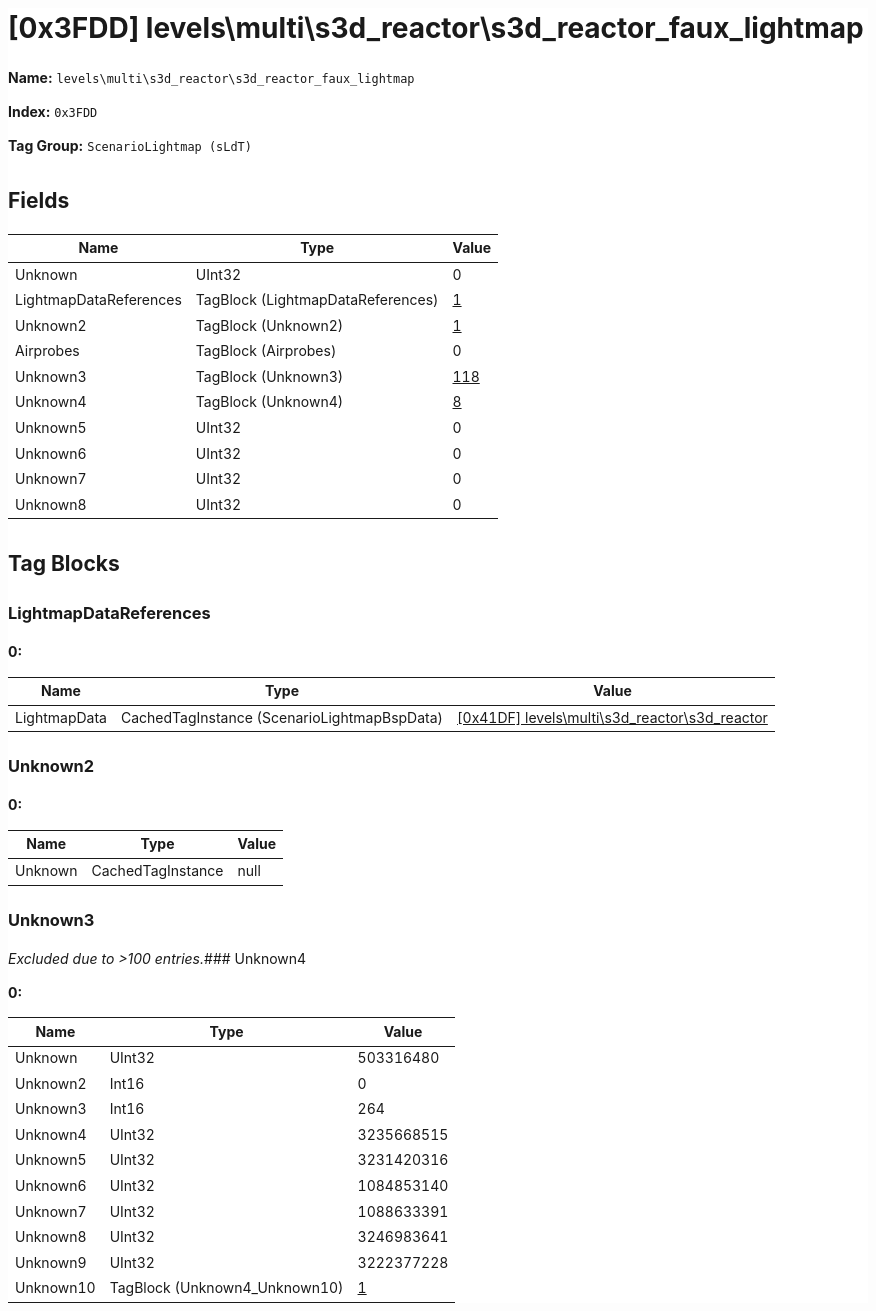 # [0x3FDD] levels\multi\s3d_reactor\s3d_reactor_faux_lightmap

**Name:** ```levels\multi\s3d_reactor\s3d_reactor_faux_lightmap```

**Index:** ```0x3FDD```

**Tag Group:** ```ScenarioLightmap (sLdT)```

## Fields

Name	| Type	| Value
---	|---	|---	|
Unknown	|UInt32	|0
LightmapDataReferences	|TagBlock (LightmapDataReferences)	|[1](#lightmapdatareferences)
Unknown2	|TagBlock (Unknown2)	|[1](#unknown2)
Airprobes	|TagBlock (Airprobes)	|0
Unknown3	|TagBlock (Unknown3)	|[118](#unknown3)
Unknown4	|TagBlock (Unknown4)	|[8](#unknown4)
Unknown5	|UInt32	|0
Unknown6	|UInt32	|0
Unknown7	|UInt32	|0
Unknown8	|UInt32	|0


## Tag Blocks

### LightmapDataReferences

**0:**

Name	| Type	| Value
---	|---	|---	|
LightmapData	|CachedTagInstance (ScenarioLightmapBspData)	|[[0x41DF] levels\multi\s3d_reactor\s3d_reactor](../ScenarioLightmapBspData/41DF.md)


### Unknown2

**0:**

Name	| Type	| Value
---	|---	|---	|
Unknown	|CachedTagInstance	|null


### Unknown3

*Excluded due to >100 entries.*### Unknown4

**0:**

Name	| Type	| Value
---	|---	|---	|
Unknown	|UInt32	|503316480
Unknown2	|Int16	|0
Unknown3	|Int16	|264
Unknown4	|UInt32	|3235668515
Unknown5	|UInt32	|3231420316
Unknown6	|UInt32	|1084853140
Unknown7	|UInt32	|1088633391
Unknown8	|UInt32	|3246983641
Unknown9	|UInt32	|3222377228
Unknown10	|TagBlock (Unknown4_Unknown10)	|[1](#unknown4_unknown10)
